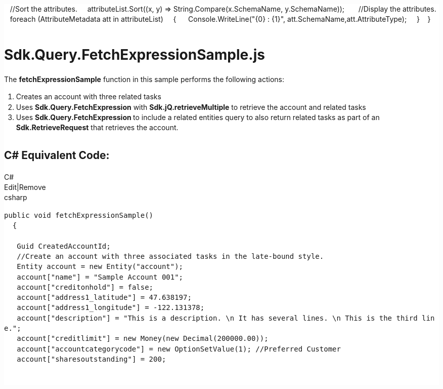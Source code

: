 &nbsp;&nbsp;&nbsp;<span class="cs__com">//Sort&nbsp;the&nbsp;attributes.</span>&nbsp;
&nbsp;&nbsp;&nbsp;attributeList.Sort((x,&nbsp;y)&nbsp;=&gt;&nbsp;String.Compare(x.SchemaName,&nbsp;y.SchemaName));&nbsp;
&nbsp;
&nbsp;&nbsp;&nbsp;<span class="cs__com">//Display&nbsp;the&nbsp;attributes.</span>&nbsp;
&nbsp;&nbsp;&nbsp;<span class="cs__keyword">foreach</span>&nbsp;(AttributeMetadata&nbsp;att&nbsp;<span class="cs__keyword">in</span>&nbsp;attributeList)&nbsp;
&nbsp;&nbsp;&nbsp;{&nbsp;
&nbsp;&nbsp;&nbsp;&nbsp;Console.WriteLine(<span class="cs__string">&quot;{0}&nbsp;:&nbsp;{1}&quot;</span>,&nbsp;att.SchemaName,att.AttributeType);&nbsp;
&nbsp;&nbsp;&nbsp;}&nbsp;
&nbsp;&nbsp;}&nbsp;</pre>
</div>
</div>
</div>
<div>
<h1 id="fetch">Sdk.Query.FetchExpressionSample.js</h1>
<p>The <strong>fetchExpressionSample</strong> function in this sample performs the following actions:</p>
<ol>
<li>Creates an account with three related tasks </li><li>Uses <strong>Sdk.Query.FetchExpression</strong> with <strong>Sdk.jQ.retrieveMultiple</strong> to retrieve the account and related tasks
</li><li>Uses <strong>Sdk.Query.FetchExpression </strong>to include a related entities query to also return related tasks as part of an
<strong>Sdk.RetrieveRequest</strong> that retrieves the account. </li></ol>
<h2>C# Equivalent Code:</h2>
<div class="scriptcode">
<div class="pluginEditHolder" pluginCommand="mceScriptCode">
<div class="title"><span>C#</span></div>
<div class="pluginLinkHolder"><span class="pluginEditHolderLink">Edit</span>|<span class="pluginRemoveHolderLink">Remove</span></div>
<span class="hidden">csharp</span>

<div class="preview">
<pre class="csharp"><span class="cs__keyword">public</span>&nbsp;<span class="cs__keyword">void</span>&nbsp;fetchExpressionSample()&nbsp;
&nbsp;&nbsp;{&nbsp;
&nbsp;
&nbsp;&nbsp;&nbsp;Guid&nbsp;CreatedAccountId;&nbsp;
&nbsp;&nbsp;&nbsp;<span class="cs__com">//Create&nbsp;an&nbsp;account&nbsp;with&nbsp;three&nbsp;associated&nbsp;tasks&nbsp;in&nbsp;the&nbsp;late-bound&nbsp;style.</span>&nbsp;
&nbsp;&nbsp;&nbsp;Entity&nbsp;account&nbsp;=&nbsp;<span class="cs__keyword">new</span>&nbsp;Entity(<span class="cs__string">&quot;account&quot;</span>);&nbsp;
&nbsp;&nbsp;&nbsp;account[<span class="cs__string">&quot;name&quot;</span>]&nbsp;=&nbsp;<span class="cs__string">&quot;Sample&nbsp;Account&nbsp;001&quot;</span>;&nbsp;
&nbsp;&nbsp;&nbsp;account[<span class="cs__string">&quot;creditonhold&quot;</span>]&nbsp;=&nbsp;<span class="cs__keyword">false</span>;&nbsp;
&nbsp;&nbsp;&nbsp;account[<span class="cs__string">&quot;address1_latitude&quot;</span>]&nbsp;=&nbsp;<span class="cs__number">47.638197</span>;&nbsp;
&nbsp;&nbsp;&nbsp;account[<span class="cs__string">&quot;address1_longitude&quot;</span>]&nbsp;=&nbsp;-<span class="cs__number">122.131378</span>;&nbsp;
&nbsp;&nbsp;&nbsp;account[<span class="cs__string">&quot;description&quot;</span>]&nbsp;=&nbsp;<span class="cs__string">&quot;This&nbsp;is&nbsp;a&nbsp;description.&nbsp;\n&nbsp;It&nbsp;has&nbsp;several&nbsp;lines.&nbsp;\n&nbsp;This&nbsp;is&nbsp;the&nbsp;third&nbsp;line.&quot;</span>;&nbsp;
&nbsp;&nbsp;&nbsp;account[<span class="cs__string">&quot;creditlimit&quot;</span>]&nbsp;=&nbsp;<span class="cs__keyword">new</span>&nbsp;Money(<span class="cs__keyword">new</span>&nbsp;Decimal(<span class="cs__number">200000.00</span>));&nbsp;
&nbsp;&nbsp;&nbsp;account[<span class="cs__string">&quot;accountcategorycode&quot;</span>]&nbsp;=&nbsp;<span class="cs__keyword">new</span>&nbsp;OptionSetValue(<span class="cs__number">1</span>);&nbsp;<span class="cs__com">//Preferred&nbsp;Customer</span>&nbsp;
&nbsp;&nbsp;&nbsp;account[<span class="cs__string">&quot;sharesoutstanding&quot;</span>]&nbsp;=&nbsp;<span class="cs__number">200</span>;&nbsp;